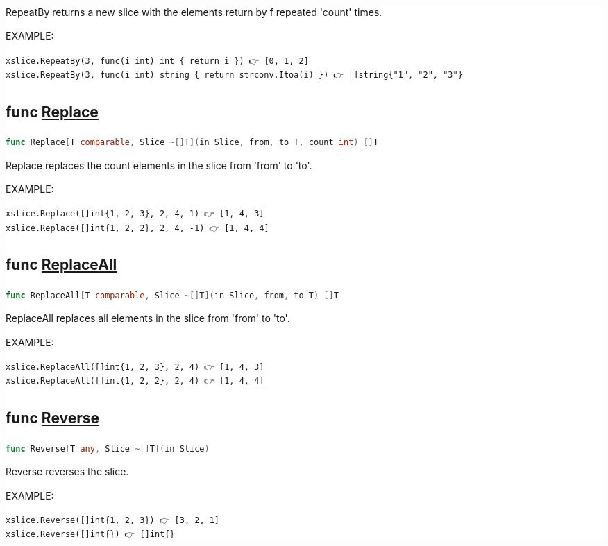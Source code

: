 RepeatBy returns a new slice with the elements return by f repeated 'count' times.

EXAMPLE:

```
xslice.RepeatBy(3, func(i int) int { return i }) 👉 [0, 1, 2]
xslice.RepeatBy(3, func(i int) string { return strconv.Itoa(i) }) 👉 []string{"1", "2", "3"}
```

<a name="Replace"></a>
## func [Replace](<https://github.com/dashjay/xiter/blob/main/pkg/xslice/xslice.go#L364>)

```go
func Replace[T comparable, Slice ~[]T](in Slice, from, to T, count int) []T
```

Replace replaces the count elements in the slice from 'from' to 'to'.

EXAMPLE:

```
xslice.Replace([]int{1, 2, 3}, 2, 4, 1) 👉 [1, 4, 3]
xslice.Replace([]int{1, 2, 2}, 2, 4, -1) 👉 [1, 4, 4]
```

<a name="ReplaceAll"></a>
## func [ReplaceAll](<https://github.com/dashjay/xiter/blob/main/pkg/xslice/xslice.go#L374>)

```go
func ReplaceAll[T comparable, Slice ~[]T](in Slice, from, to T) []T
```

ReplaceAll replaces all elements in the slice from 'from' to 'to'.

EXAMPLE:

```
xslice.ReplaceAll([]int{1, 2, 3}, 2, 4) 👉 [1, 4, 3]
xslice.ReplaceAll([]int{1, 2, 2}, 2, 4) 👉 [1, 4, 4]
```

<a name="Reverse"></a>
## func [Reverse](<https://github.com/dashjay/xiter/blob/main/pkg/xslice/xslice.go#L397>)

```go
func Reverse[T any, Slice ~[]T](in Slice)
```

Reverse reverses the slice.

EXAMPLE:

```
xslice.Reverse([]int{1, 2, 3}) 👉 [3, 2, 1]
xslice.Reverse([]int{}) 👉 []int{}
```
